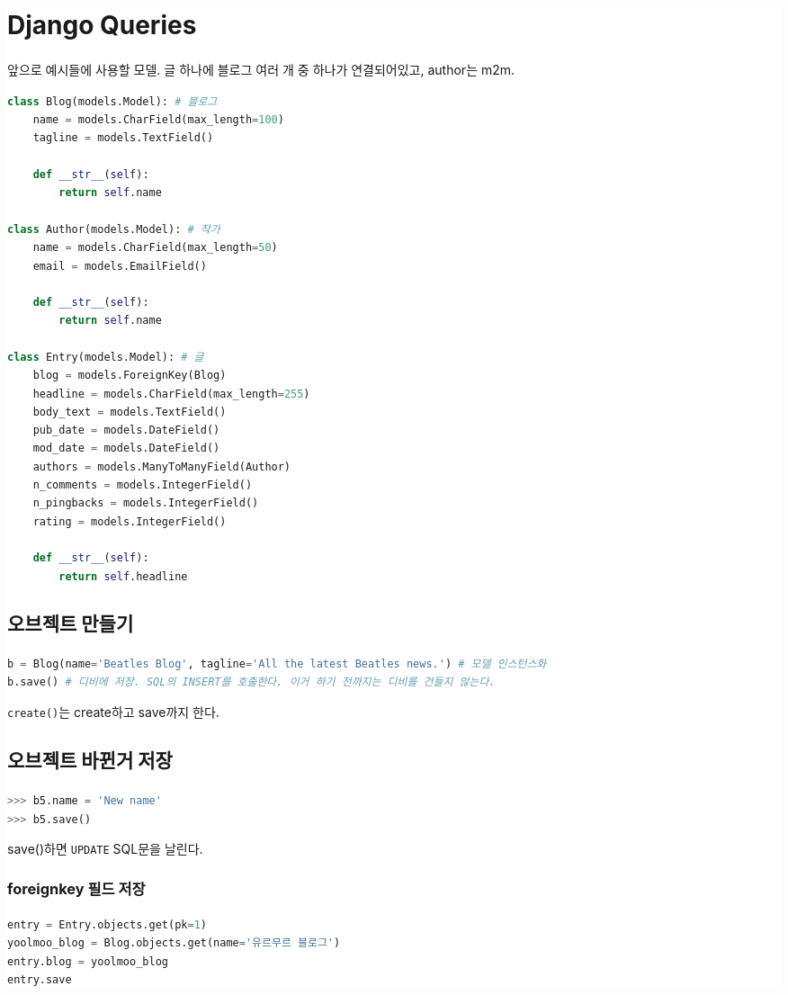 # Django Queries

앞으로 예시들에 사용할 모델. 
글 하나에 블로그 여러 개 중 하나가 연결되어있고, author는 m2m.
```python
class Blog(models.Model): # 블로그
    name = models.CharField(max_length=100)
    tagline = models.TextField()

    def __str__(self):
        return self.name

class Author(models.Model): # 작가
    name = models.CharField(max_length=50)
    email = models.EmailField()

    def __str__(self):
        return self.name

class Entry(models.Model): # 글
    blog = models.ForeignKey(Blog)
    headline = models.CharField(max_length=255)
    body_text = models.TextField()
    pub_date = models.DateField()
    mod_date = models.DateField()
    authors = models.ManyToManyField(Author)
    n_comments = models.IntegerField()
    n_pingbacks = models.IntegerField()
    rating = models.IntegerField()

    def __str__(self):
        return self.headline
```

## 오브젝트 만들기
```python
b = Blog(name='Beatles Blog', tagline='All the latest Beatles news.') # 모델 인스턴스화
b.save() # 디비에 저장. SQL의 INSERT를 호출한다. 이거 하기 전까지는 디비를 건들지 않는다.
```
`create()`는 create하고 save까지 한다.

## 오브젝트 바뀐거 저장
```python
>>> b5.name = 'New name'
>>> b5.save()
```
save()하면 `UPDATE` SQL문을 날린다. 

### foreignkey 필드 저장
```python
entry = Entry.objects.get(pk=1)
yoolmoo_blog = Blog.objects.get(name='유르무르 블로그')
entry.blog = yoolmoo_blog
entry.save 
```
